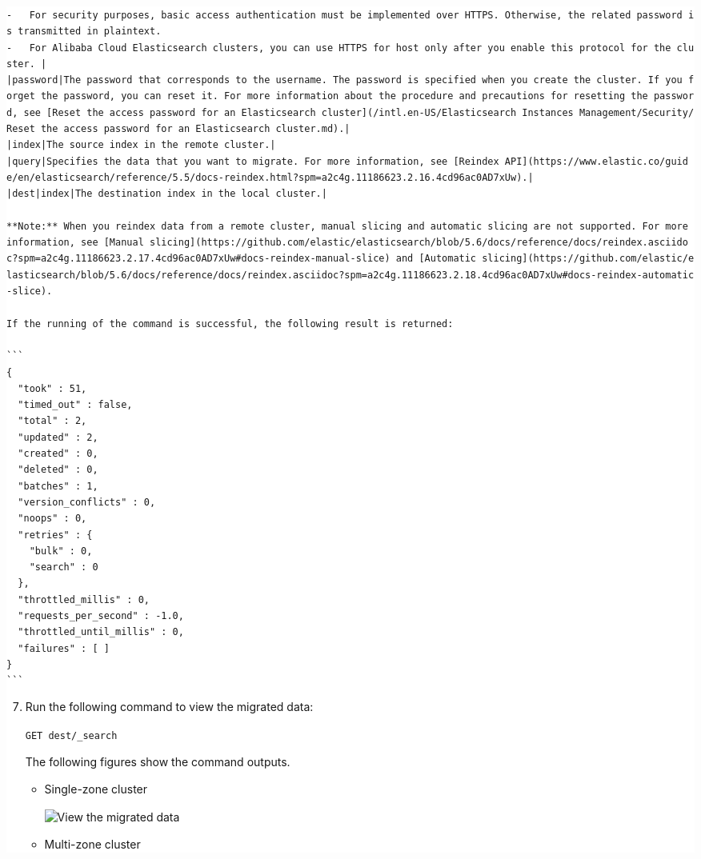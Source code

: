     -   For security purposes, basic access authentication must be implemented over HTTPS. Otherwise, the related password is transmitted in plaintext.
    -   For Alibaba Cloud Elasticsearch clusters, you can use HTTPS for host only after you enable this protocol for the cluster. |
    |password|The password that corresponds to the username. The password is specified when you create the cluster. If you forget the password, you can reset it. For more information about the procedure and precautions for resetting the password, see [Reset the access password for an Elasticsearch cluster](/intl.en-US/Elasticsearch Instances Management/Security/Reset the access password for an Elasticsearch cluster.md).|
    |index|The source index in the remote cluster.|
    |query|Specifies the data that you want to migrate. For more information, see [Reindex API](https://www.elastic.co/guide/en/elasticsearch/reference/5.5/docs-reindex.html?spm=a2c4g.11186623.2.16.4cd96ac0AD7xUw).|
    |dest|index|The destination index in the local cluster.|

    **Note:** When you reindex data from a remote cluster, manual slicing and automatic slicing are not supported. For more information, see [Manual slicing](https://github.com/elastic/elasticsearch/blob/5.6/docs/reference/docs/reindex.asciidoc?spm=a2c4g.11186623.2.17.4cd96ac0AD7xUw#docs-reindex-manual-slice) and [Automatic slicing](https://github.com/elastic/elasticsearch/blob/5.6/docs/reference/docs/reindex.asciidoc?spm=a2c4g.11186623.2.18.4cd96ac0AD7xUw#docs-reindex-automatic-slice).

    If the running of the command is successful, the following result is returned:

    ```
    {
      "took" : 51,
      "timed_out" : false,
      "total" : 2,
      "updated" : 2,
      "created" : 0,
      "deleted" : 0,
      "batches" : 1,
      "version_conflicts" : 0,
      "noops" : 0,
      "retries" : {
        "bulk" : 0,
        "search" : 0
      },
      "throttled_millis" : 0,
      "requests_per_second" : -1.0,
      "throttled_until_millis" : 0,
      "failures" : [ ]
    }
    ```

7.  Run the following command to view the migrated data:

    ```
    GET dest/_search
    ```

    The following figures show the command outputs.

    -   Single-zone cluster

        ![View the migrated data](https://static-aliyun-doc.oss-accelerate.aliyuncs.com/assets/img/en-US/5802852061/p135751.png)

    -   Multi-zone cluster
